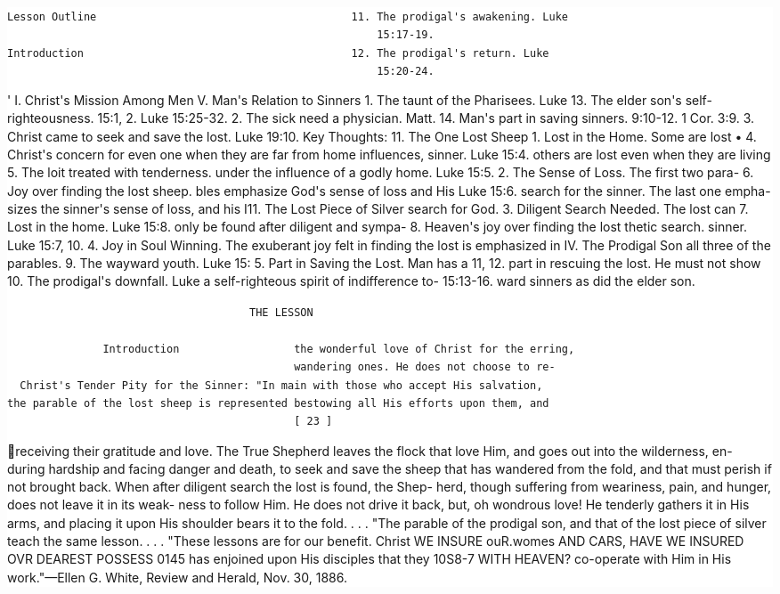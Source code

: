 
    Lesson Outline                                        11. The prodigal's awakening. Luke
                                                              15:17-19.
    Introduction                                          12. The prodigal's return. Luke
                                                              15:20-24.
'   I. Christ's Mission Among Men                    V. Man's Relation to Sinners
         1. The taunt of the Pharisees. Luke              13. The elder son's self-righteousness.
             15:1, 2.                                          Luke 15:25-32.
         2. The sick need a physician. Matt.              14. Man's part in saving sinners.
             9:10-12.                                          1 Cor. 3:9.
         3. Christ came to seek and save the
             lost. Luke 19:10.                        Key Thoughts:
    11. The One Lost Sheep                              1. Lost in the Home. Some are lost
     •   4. Christ's concern for even one            when they are far from home influences,
              sinner. Luke 15:4.                     others are lost even when they are living
         5. The loit treated with tenderness.        under the influence of a godly home.
              Luke 15:5.                                2. The Sense of Loss. The first two para-
         6. Joy over finding the lost sheep.         bles emphasize God's sense of loss and His
              Luke 15:6.                             search for the sinner. The last one empha-
                                                     sizes the sinner's sense of loss, and his
    I11. The Lost Piece of Silver                    search for God.
                                                        3. Diligent Search Needed. The lost can
         7. Lost in the home. Luke 15:8.             only be found after diligent and sympa-
         8. Heaven's joy over finding the lost       thetic search.
             sinner. Luke 15:7, 10.                     4. Joy in Soul Winning. The exuberant
                                                     joy felt in finding the lost is emphasized in
    IV. The Prodigal Son
                                                     all three of the parables.
          9. The wayward youth. Luke 15:                5. Part in Saving the Lost. Man has a
              11, 12.                                part in rescuing the lost. He must not show
         10. The prodigal's downfall. Luke           a self-righteous spirit of indifference to-
              15:13-16.                              ward sinners as did the elder son.


                                          THE LESSON

                   Introduction                  the wonderful love of Christ for the erring,
                                                 wandering ones. He does not choose to re-
      Christ's Tender Pity for the Sinner: "In main with those who accept His salvation,
    the parable of the lost sheep is represented bestowing all His efforts upon them, and
                                                 [ 23 ]
receiving their gratitude and love. The
True Shepherd leaves the flock that love
Him, and goes out into the wilderness, en-
during hardship and facing danger and
death, to seek and save the sheep that has
wandered from the fold, and that must
perish if not brought back. When after
diligent search the lost is found, the Shep-
herd, though suffering from weariness, pain,
and hunger, does not leave it in its weak-
ness to follow Him. He does not drive it
back, but, oh wondrous love! He tenderly
gathers it in His arms, and placing it upon
His shoulder bears it to the fold. . . .
  "The parable of the prodigal son, and
that of the lost piece of silver teach the
same lesson. . . .
  "These lessons are for our benefit. Christ          WE INSURE ouR.womes AND CARS, HAVE WE
                                                      INSURED OVR DEAREST POSSESS 0145
has enjoined upon His disciples that they           10S8-7
                                                               WITH HEAVEN?
co-operate with Him in His work."—Ellen
G. White, Review and Herald, Nov. 30,
1886.